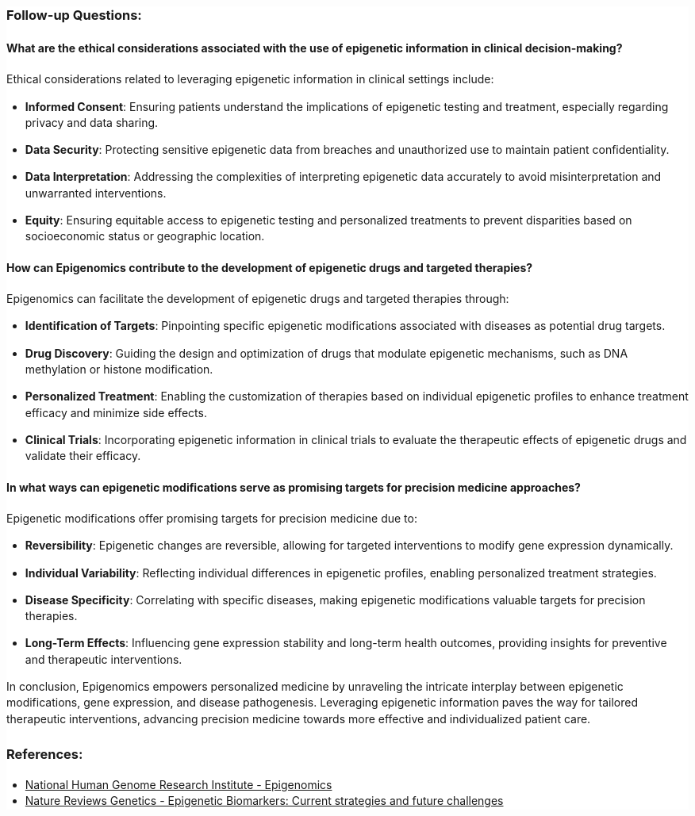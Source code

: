### Follow-up Questions:

#### What are the ethical considerations associated with the use of epigenetic information in clinical decision-making?
Ethical considerations related to leveraging epigenetic information in clinical settings include:
- **Informed Consent**: Ensuring patients understand the implications of epigenetic testing and treatment, especially regarding privacy and data sharing.
  
- **Data Security**: Protecting sensitive epigenetic data from breaches and unauthorized use to maintain patient confidentiality.
  
- **Data Interpretation**: Addressing the complexities of interpreting epigenetic data accurately to avoid misinterpretation and unwarranted interventions.
  
- **Equity**: Ensuring equitable access to epigenetic testing and personalized treatments to prevent disparities based on socioeconomic status or geographic location.

#### How can Epigenomics contribute to the development of epigenetic drugs and targeted therapies?
Epigenomics can facilitate the development of epigenetic drugs and targeted therapies through:
- **Identification of Targets**: Pinpointing specific epigenetic modifications associated with diseases as potential drug targets.
  
- **Drug Discovery**: Guiding the design and optimization of drugs that modulate epigenetic mechanisms, such as DNA methylation or histone modification.
  
- **Personalized Treatment**: Enabling the customization of therapies based on individual epigenetic profiles to enhance treatment efficacy and minimize side effects.
  
- **Clinical Trials**: Incorporating epigenetic information in clinical trials to evaluate the therapeutic effects of epigenetic drugs and validate their efficacy.

#### In what ways can epigenetic modifications serve as promising targets for precision medicine approaches?
Epigenetic modifications offer promising targets for precision medicine due to:
- **Reversibility**: Epigenetic changes are reversible, allowing for targeted interventions to modify gene expression dynamically.
  
- **Individual Variability**: Reflecting individual differences in epigenetic profiles, enabling personalized treatment strategies.
  
- **Disease Specificity**: Correlating with specific diseases, making epigenetic modifications valuable targets for precision therapies.
  
- **Long-Term Effects**: Influencing gene expression stability and long-term health outcomes, providing insights for preventive and therapeutic interventions.

In conclusion, Epigenomics empowers personalized medicine by unraveling the intricate interplay between epigenetic modifications, gene expression, and disease pathogenesis. Leveraging epigenetic information paves the way for tailored therapeutic interventions, advancing precision medicine towards more effective and individualized patient care.

### References:
- [National Human Genome Research Institute - Epigenomics](https://www.genome.gov/about-genomics/fact-sheets/Epigenomics-and-Human-Health)
- [Nature Reviews Genetics - Epigenetic Biomarkers: Current strategies and future challenges](https://www.nature.com/articles/nrg.2017.86)
